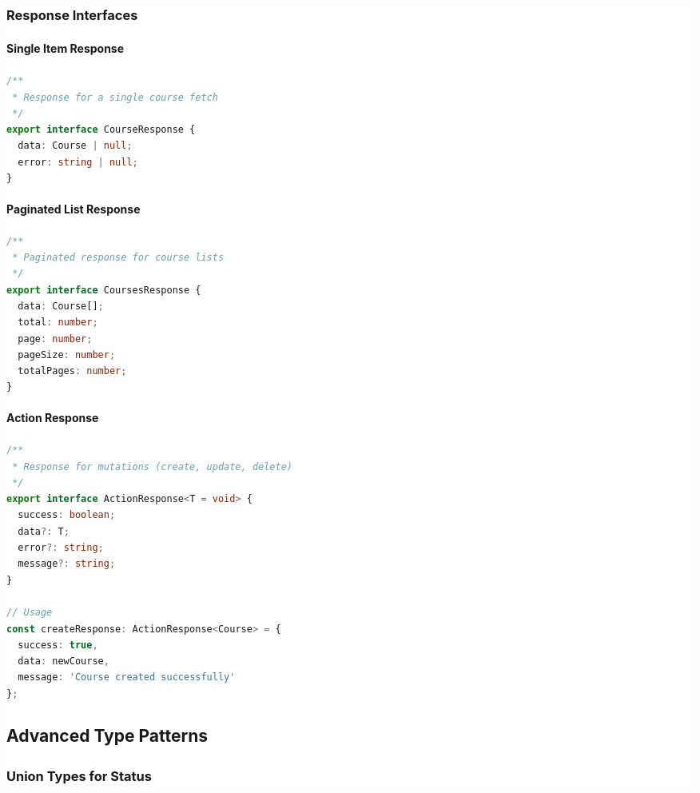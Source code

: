 ### Response Interfaces

#### Single Item Response

```typescript
/**
 * Response for a single course fetch
 */
export interface CourseResponse {
  data: Course | null;
  error: string | null;
}
```

#### Paginated List Response

```typescript
/**
 * Paginated response for course lists
 */
export interface CoursesResponse {
  data: Course[];
  total: number;
  page: number;
  pageSize: number;
  totalPages: number;
}
```

#### Action Response

```typescript
/**
 * Response for mutations (create, update, delete)
 */
export interface ActionResponse<T = void> {
  success: boolean;
  data?: T;
  error?: string;
  message?: string;
}

// Usage
const createResponse: ActionResponse<Course> = {
  success: true,
  data: newCourse,
  message: 'Course created successfully'
};
```

## Advanced Type Patterns

### Union Types for Status
